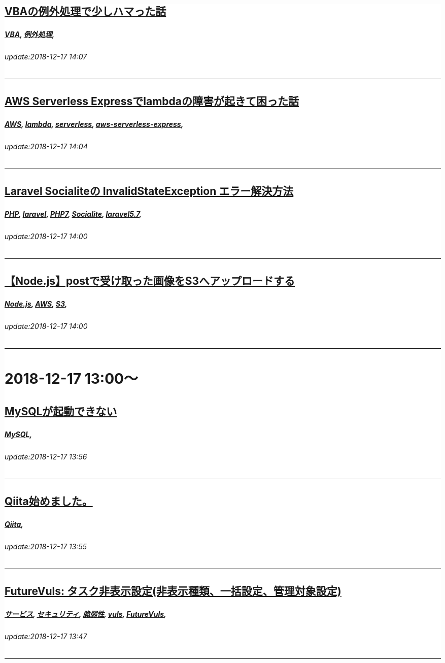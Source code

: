 ## [VBAの例外処理で少しハマった話](https://qiita.com/inagging/items/ec9f616c74b88c1e687a)
##### [VBA](https://qiita.com/tags/VBA), [例外処理](https://qiita.com/tags/例外処理), 
###### update:2018-12-17 14:07
---
## [AWS Serverless Expressでlambdaの障害が起きて困った話](https://qiita.com/takahiro096041/items/99bfed46058ec84df047)
##### [AWS](https://qiita.com/tags/AWS), [lambda](https://qiita.com/tags/lambda), [serverless](https://qiita.com/tags/serverless), [aws-serverless-express](https://qiita.com/tags/aws-serverless-express), 
###### update:2018-12-17 14:04
---
## [Laravel Socialiteの InvalidStateException エラー解決方法](https://qiita.com/hikaru_uchiyama/items/44c1e9ff34726c9260d3)
##### [PHP](https://qiita.com/tags/PHP), [laravel](https://qiita.com/tags/laravel), [PHP7](https://qiita.com/tags/PHP7), [Socialite](https://qiita.com/tags/Socialite), [laravel5.7](https://qiita.com/tags/laravel5.7), 
###### update:2018-12-17 14:00
---
## [【Node.js】postで受け取った画像をS3へアップロードする](https://qiita.com/kaoryuuu/items/0e312c6b89bf03619578)
##### [Node.js](https://qiita.com/tags/Node.js), [AWS](https://qiita.com/tags/AWS), [S3](https://qiita.com/tags/S3), 
###### update:2018-12-17 14:00
---




# 2018-12-17 13:00～
## [MySQLが起動できない](https://qiita.com/yuuuking/items/0f4816ae28e37b395e55)
##### [MySQL](https://qiita.com/tags/MySQL), 
###### update:2018-12-17 13:56
---
## [Qiita始めました。](https://qiita.com/toshiyuki_tsutsui/items/bff109f97d0cdc631304)
##### [Qiita](https://qiita.com/tags/Qiita), 
###### update:2018-12-17 13:55
---
## [FutureVuls: タスク非表示設定(非表示種類、一括設定、管理対象設定)](https://qiita.com/sadayuki-matsuno/items/66baf52634661e25925d)
##### [サービス](https://qiita.com/tags/サービス), [セキュリティ](https://qiita.com/tags/セキュリティ), [脆弱性](https://qiita.com/tags/脆弱性), [vuls](https://qiita.com/tags/vuls), [FutureVuls](https://qiita.com/tags/FutureVuls), 
###### update:2018-12-17 13:47
---